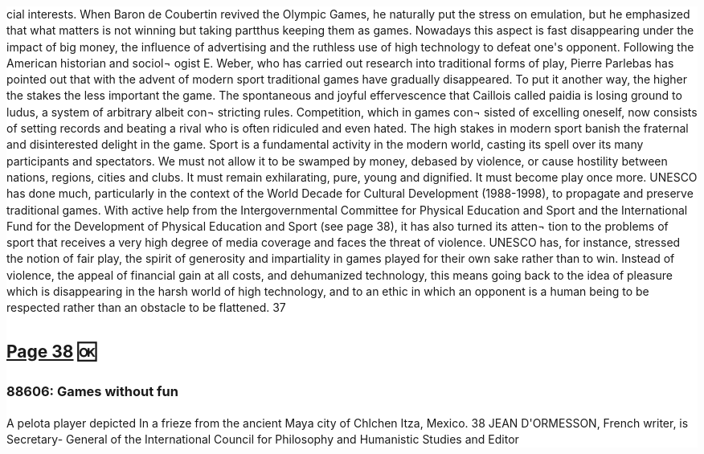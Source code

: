 cial interests. When Baron de Coubertin revived
the Olympic Games, he naturally put the stress
on emulation, but he emphasized that what
matters is not winning but taking partthus
keeping them as games. Nowadays this aspect is
fast disappearing under the impact of big money,
the influence of advertising and the ruthless use
of high technology to defeat one's opponent.
Following the American historian and sociol¬
ogist E. Weber, who has carried out research into
traditional forms of play, Pierre Parlebas has
pointed out that with the advent of modern sport
traditional games have gradually disappeared. To
put it another way, the higher the stakes the less
important the game. The spontaneous and joyful
effervescence that Caillois called paidia is losing
ground to ludus, a system of arbitrary albeit con¬
stricting rules. Competition, which in games con¬
sisted of excelling oneself, now consists of setting
records and beating a rival who is often ridiculed
and even hated. The high stakes in modern sport
banish the fraternal and disinterested delight in
the game.
Sport is a fundamental activity in the modern
world, casting its spell over its many participants
and spectators. We must not allow it to be
swamped by money, debased by violence, or
cause hostility between nations, regions, cities and
clubs. It must remain exhilarating, pure, young
and dignified. It must become play once more.
UNESCO has done much, particularly in the
context of the World Decade for Cultural
Development (1988-1998), to propagate and
preserve traditional games. With active help from
the Intergovernmental Committee for Physical
Education and Sport and the International Fund
for the Development of Physical Education and
Sport (see page 38), it has also turned its atten¬
tion to the problems of sport that receives a very
high degree of media coverage and faces the threat
of violence. UNESCO has, for instance, stressed
the notion of fair play, the spirit of generosity
and impartiality in games played for their own
sake rather than to win. Instead of violence, the
appeal of financial gain at all costs, and
dehumanized technology, this means going back
to the idea of pleasure which is disappearing in the
harsh world of high technology, and to an ethic
in which an opponent is a human being to be
respected rather than an obstacle to be flattened. 37
## [Page 38](https://demo.humlab.umu.se/courier/088610engo.pdf#page=38) 🆗
### 88606: Games without fun
A pelota player depicted In a
frieze from the ancient Maya
city of Chlchen Itza, Mexico.
38
JEAN D'ORMESSON,
French writer, is Secretary-
General of the International
Council for Philosophy and
Humanistic Studies and Editor